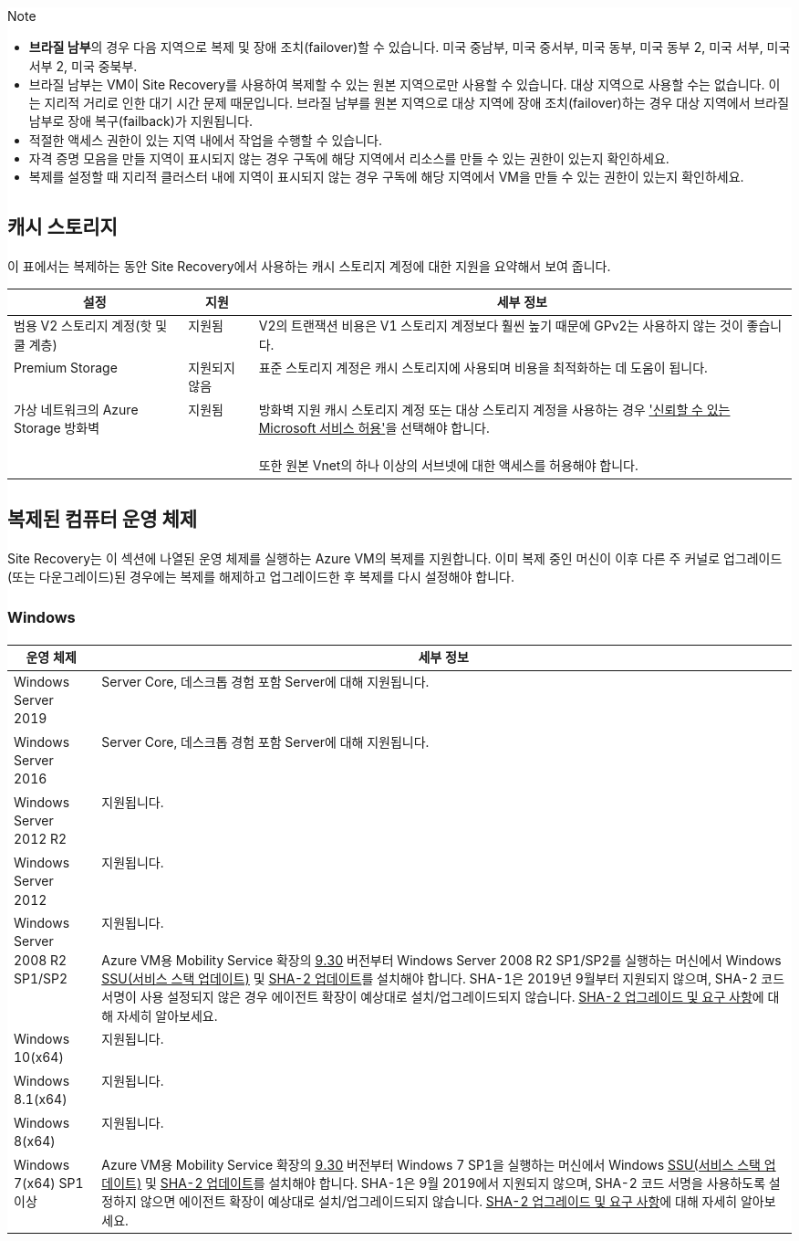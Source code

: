 >[!NOTE]
>
> - **브라질 남부**의 경우 다음 지역으로 복제 및 장애 조치(failover)할 수 있습니다. 미국 중남부, 미국 중서부, 미국 동부, 미국 동부 2, 미국 서부, 미국 서부 2, 미국 중북부.
> - 브라질 남부는 VM이 Site Recovery를 사용하여 복제할 수 있는 원본 지역으로만 사용할 수 있습니다. 대상 지역으로 사용할 수는 없습니다. 이는 지리적 거리로 인한 대기 시간 문제 때문입니다. 브라질 남부를 원본 지역으로 대상 지역에 장애 조치(failover)하는 경우 대상 지역에서 브라질 남부로 장애 복구(failback)가 지원됩니다.
> - 적절한 액세스 권한이 있는 지역 내에서 작업을 수행할 수 있습니다.
> - 자격 증명 모음을 만들 지역이 표시되지 않는 경우 구독에 해당 지역에서 리소스를 만들 수 있는 권한이 있는지 확인하세요.
> - 복제를 설정할 때 지리적 클러스터 내에 지역이 표시되지 않는 경우 구독에 해당 지역에서 VM을 만들 수 있는 권한이 있는지 확인하세요.



## <a name="cache-storage"></a>캐시 스토리지

이 표에서는 복제하는 동안 Site Recovery에서 사용하는 캐시 스토리지 계정에 대한 지원을 요약해서 보여 줍니다.

**설정** | **지원** | **세부 정보**
--- | --- | ---
범용 V2 스토리지 계정(핫 및 쿨 계층) | 지원됨 | V2의 트랜잭션 비용은 V1 스토리지 계정보다 훨씬 높기 때문에 GPv2는 사용하지 않는 것이 좋습니다.
Premium Storage | 지원되지 않음 | 표준 스토리지 계정은 캐시 스토리지에 사용되며 비용을 최적화하는 데 도움이 됩니다.
가상 네트워크의 Azure Storage 방화벽  | 지원됨 | 방화벽 지원 캐시 스토리지 계정 또는 대상 스토리지 계정을 사용하는 경우 ['신뢰할 수 있는 Microsoft 서비스 허용'](../storage/common/storage-network-security.md#exceptions)을 선택해야 합니다.<br></br>또한 원본 Vnet의 하나 이상의 서브넷에 대한 액세스를 허용해야 합니다.


## <a name="replicated-machine-operating-systems"></a>복제된 컴퓨터 운영 체제

Site Recovery는 이 섹션에 나열된 운영 체제를 실행하는 Azure VM의 복제를 지원합니다. 이미 복제 중인 머신이 이후 다른 주 커널로 업그레이드(또는 다운그레이드)된 경우에는 복제를 해제하고 업그레이드한 후 복제를 다시 설정해야 합니다.

### <a name="windows"></a>Windows


**운영 체제** | **세부 정보**
--- | ---
Windows Server 2019 | Server Core, 데스크톱 경험 포함 Server에 대해 지원됩니다.
Windows Server 2016  | Server Core, 데스크톱 경험 포함 Server에 대해 지원됩니다.
Windows Server 2012 R2 | 지원됩니다.
Windows Server 2012 | 지원됩니다.
Windows Server 2008 R2 SP1/SP2 | 지원됩니다.<br/><br/> Azure VM용 Mobility Service 확장의 [9.30](https://support.microsoft.com/en-us/help/4531426/update-rollup-42-for-azure-site-recovery) 버전부터 Windows Server 2008 R2 SP1/SP2를 실행하는 머신에서 Windows [SSU(서비스 스택 업데이트)](https://support.microsoft.com/help/4490628) 및 [SHA-2 업데이트](https://support.microsoft.com/help/4474419)를 설치해야 합니다.  SHA-1은 2019년 9월부터 지원되지 않으며, SHA-2 코드 서명이 사용 설정되지 않은 경우 에이전트 확장이 예상대로 설치/업그레이드되지 않습니다. [SHA-2 업그레이드 및 요구 사항](https://aka.ms/SHA-2KB)에 대해 자세히 알아보세요.
Windows 10(x64) | 지원됩니다.
Windows 8.1(x64) | 지원됩니다.
Windows 8(x64) | 지원됩니다.
Windows 7(x64) SP1 이상 | Azure VM용 Mobility Service 확장의 [9.30](https://support.microsoft.com/en-us/help/4531426/update-rollup-42-for-azure-site-recovery) 버전부터 Windows 7 SP1을 실행하는 머신에서 Windows [SSU(서비스 스택 업데이트)](https://support.microsoft.com/help/4490628) 및 [SHA-2 업데이트](https://support.microsoft.com/help/4474419)를 설치해야 합니다.  SHA-1은 9월 2019에서 지원되지 않으며, SHA-2 코드 서명을 사용하도록 설정하지 않으면 에이전트 확장이 예상대로 설치/업그레이드되지 않습니다. [SHA-2 업그레이드 및 요구 사항](https://aka.ms/SHA-2KB)에 대해 자세히 알아보세요.
